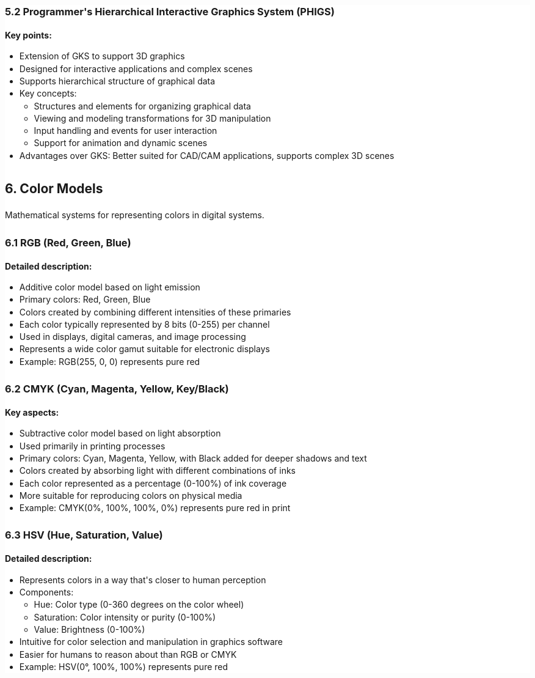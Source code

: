### 5.2 Programmer's Hierarchical Interactive Graphics System (PHIGS)

**Key points:**

- Extension of GKS to support 3D graphics
- Designed for interactive applications and complex scenes
- Supports hierarchical structure of graphical data
- Key concepts:
  - Structures and elements for organizing graphical data
  - Viewing and modeling transformations for 3D manipulation
  - Input handling and events for user interaction
  - Support for animation and dynamic scenes
- Advantages over GKS: Better suited for CAD/CAM applications, supports complex 3D scenes

## 6. Color Models

Mathematical systems for representing colors in digital systems.

### 6.1 RGB (Red, Green, Blue)

**Detailed description:**

- Additive color model based on light emission
- Primary colors: Red, Green, Blue
- Colors created by combining different intensities of these primaries
- Each color typically represented by 8 bits (0-255) per channel
- Used in displays, digital cameras, and image processing
- Represents a wide color gamut suitable for electronic displays
- Example: RGB(255, 0, 0) represents pure red

### 6.2 CMYK (Cyan, Magenta, Yellow, Key/Black)

**Key aspects:**

- Subtractive color model based on light absorption
- Used primarily in printing processes
- Primary colors: Cyan, Magenta, Yellow, with Black added for deeper shadows and text
- Colors created by absorbing light with different combinations of inks
- Each color represented as a percentage (0-100%) of ink coverage
- More suitable for reproducing colors on physical media
- Example: CMYK(0%, 100%, 100%, 0%) represents pure red in print

### 6.3 HSV (Hue, Saturation, Value)

**Detailed description:**

- Represents colors in a way that's closer to human perception
- Components:
  - Hue: Color type (0-360 degrees on the color wheel)
  - Saturation: Color intensity or purity (0-100%)
  - Value: Brightness (0-100%)
- Intuitive for color selection and manipulation in graphics software
- Easier for humans to reason about than RGB or CMYK
- Example: HSV(0°, 100%, 100%) represents pure red
